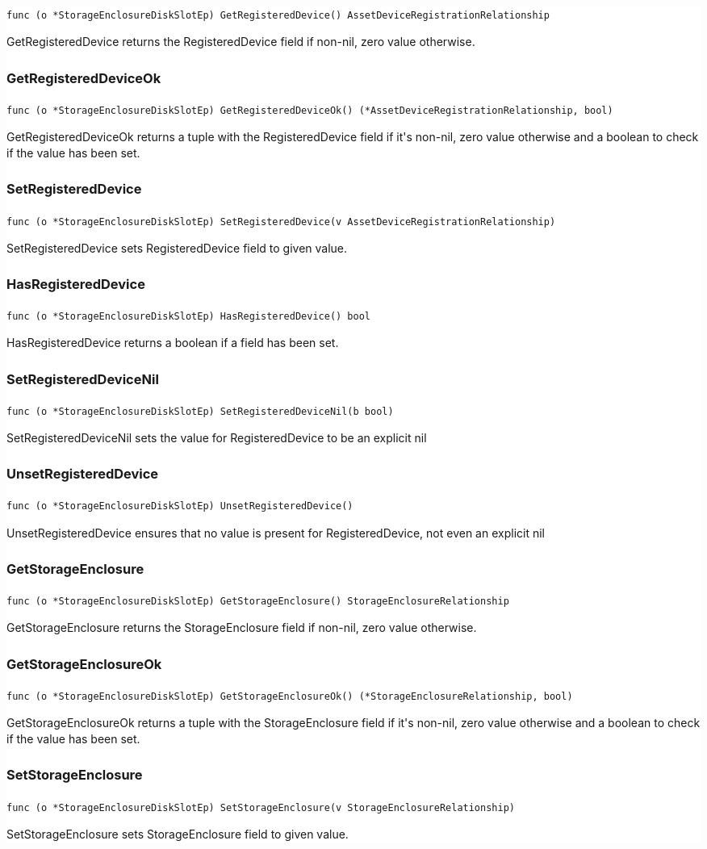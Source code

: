 `func (o *StorageEnclosureDiskSlotEp) GetRegisteredDevice() AssetDeviceRegistrationRelationship`

GetRegisteredDevice returns the RegisteredDevice field if non-nil, zero value otherwise.

### GetRegisteredDeviceOk

`func (o *StorageEnclosureDiskSlotEp) GetRegisteredDeviceOk() (*AssetDeviceRegistrationRelationship, bool)`

GetRegisteredDeviceOk returns a tuple with the RegisteredDevice field if it's non-nil, zero value otherwise
and a boolean to check if the value has been set.

### SetRegisteredDevice

`func (o *StorageEnclosureDiskSlotEp) SetRegisteredDevice(v AssetDeviceRegistrationRelationship)`

SetRegisteredDevice sets RegisteredDevice field to given value.

### HasRegisteredDevice

`func (o *StorageEnclosureDiskSlotEp) HasRegisteredDevice() bool`

HasRegisteredDevice returns a boolean if a field has been set.

### SetRegisteredDeviceNil

`func (o *StorageEnclosureDiskSlotEp) SetRegisteredDeviceNil(b bool)`

 SetRegisteredDeviceNil sets the value for RegisteredDevice to be an explicit nil

### UnsetRegisteredDevice
`func (o *StorageEnclosureDiskSlotEp) UnsetRegisteredDevice()`

UnsetRegisteredDevice ensures that no value is present for RegisteredDevice, not even an explicit nil
### GetStorageEnclosure

`func (o *StorageEnclosureDiskSlotEp) GetStorageEnclosure() StorageEnclosureRelationship`

GetStorageEnclosure returns the StorageEnclosure field if non-nil, zero value otherwise.

### GetStorageEnclosureOk

`func (o *StorageEnclosureDiskSlotEp) GetStorageEnclosureOk() (*StorageEnclosureRelationship, bool)`

GetStorageEnclosureOk returns a tuple with the StorageEnclosure field if it's non-nil, zero value otherwise
and a boolean to check if the value has been set.

### SetStorageEnclosure

`func (o *StorageEnclosureDiskSlotEp) SetStorageEnclosure(v StorageEnclosureRelationship)`

SetStorageEnclosure sets StorageEnclosure field to given value.
